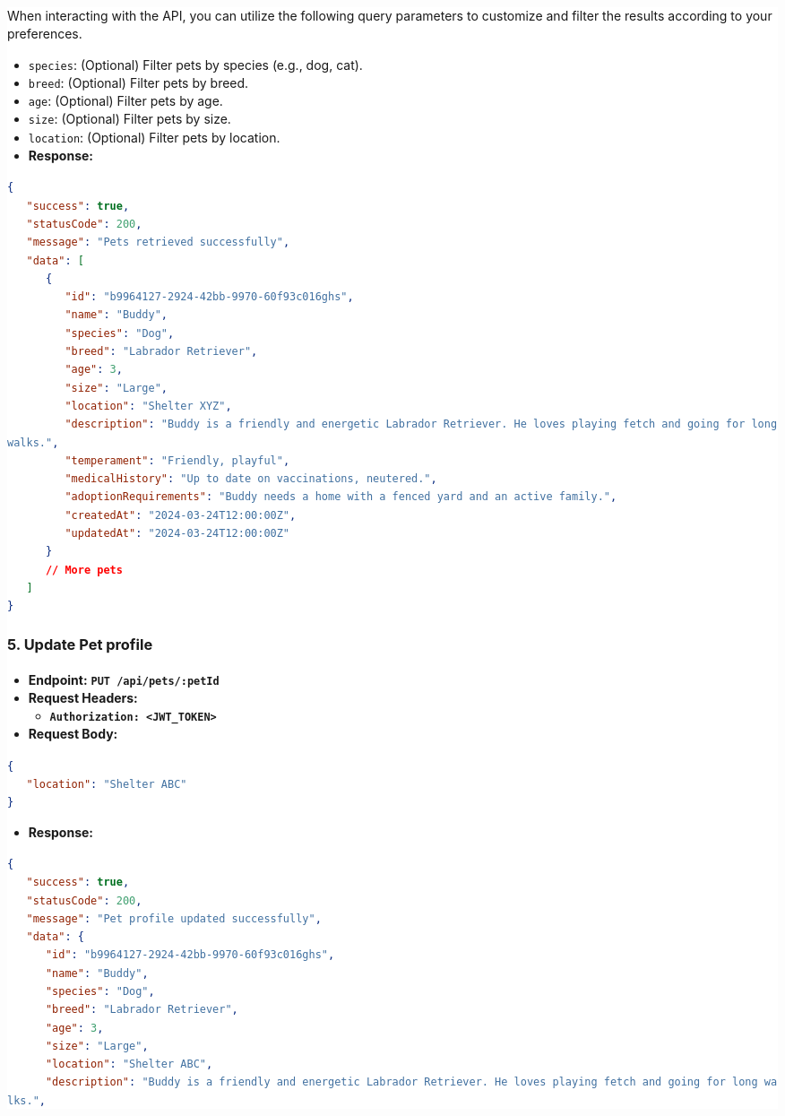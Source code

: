 When interacting with the API, you can utilize the following query parameters to customize and filter the results according to your preferences.

-  `species`: (Optional) Filter pets by species (e.g., dog, cat).
-  `breed`: (Optional) Filter pets by breed.
-  `age`: (Optional) Filter pets by age.
-  `size`: (Optional) Filter pets by size.
-  `location`: (Optional) Filter pets by location.
-  **Response:**

```json
{
   "success": true,
   "statusCode": 200,
   "message": "Pets retrieved successfully",
   "data": [
      {
         "id": "b9964127-2924-42bb-9970-60f93c016ghs",
         "name": "Buddy",
         "species": "Dog",
         "breed": "Labrador Retriever",
         "age": 3,
         "size": "Large",
         "location": "Shelter XYZ",
         "description": "Buddy is a friendly and energetic Labrador Retriever. He loves playing fetch and going for long walks.",
         "temperament": "Friendly, playful",
         "medicalHistory": "Up to date on vaccinations, neutered.",
         "adoptionRequirements": "Buddy needs a home with a fenced yard and an active family.",
         "createdAt": "2024-03-24T12:00:00Z",
         "updatedAt": "2024-03-24T12:00:00Z"
      }
      // More pets
   ]
}
```

### 5. Update Pet profile

-  **Endpoint:** **`PUT /api/pets/:petId`**
-  **Request Headers:**
   -  **`Authorization: <JWT_TOKEN>`**
-  **Request Body:**

```json
{
   "location": "Shelter ABC"
}
```

-  **Response:**

```json
{
   "success": true,
   "statusCode": 200,
   "message": "Pet profile updated successfully",
   "data": {
      "id": "b9964127-2924-42bb-9970-60f93c016ghs",
      "name": "Buddy",
      "species": "Dog",
      "breed": "Labrador Retriever",
      "age": 3,
      "size": "Large",
      "location": "Shelter ABC",
      "description": "Buddy is a friendly and energetic Labrador Retriever. He loves playing fetch and going for long walks.",
```